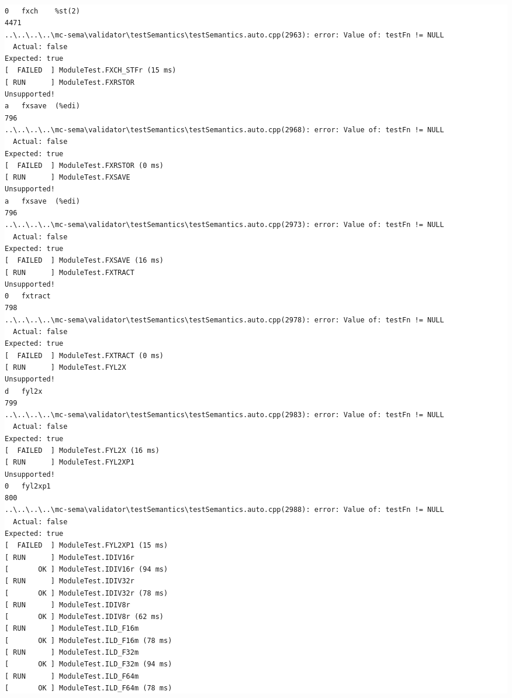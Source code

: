     0 	fxch	%st(2)
    4471
    ..\..\..\..\mc-sema\validator\testSemantics\testSemantics.auto.cpp(2963): error: Value of: testFn != NULL
      Actual: false
    Expected: true
    [  FAILED  ] ModuleTest.FXCH_STFr (15 ms)
    [ RUN      ] ModuleTest.FXRSTOR
    Unsupported!
    a 	fxsave	(%edi)
    796
    ..\..\..\..\mc-sema\validator\testSemantics\testSemantics.auto.cpp(2968): error: Value of: testFn != NULL
      Actual: false
    Expected: true
    [  FAILED  ] ModuleTest.FXRSTOR (0 ms)
    [ RUN      ] ModuleTest.FXSAVE
    Unsupported!
    a 	fxsave	(%edi)
    796
    ..\..\..\..\mc-sema\validator\testSemantics\testSemantics.auto.cpp(2973): error: Value of: testFn != NULL
      Actual: false
    Expected: true
    [  FAILED  ] ModuleTest.FXSAVE (16 ms)
    [ RUN      ] ModuleTest.FXTRACT
    Unsupported!
    0 	fxtract
    798
    ..\..\..\..\mc-sema\validator\testSemantics\testSemantics.auto.cpp(2978): error: Value of: testFn != NULL
      Actual: false
    Expected: true
    [  FAILED  ] ModuleTest.FXTRACT (0 ms)
    [ RUN      ] ModuleTest.FYL2X
    Unsupported!
    d 	fyl2x
    799
    ..\..\..\..\mc-sema\validator\testSemantics\testSemantics.auto.cpp(2983): error: Value of: testFn != NULL
      Actual: false
    Expected: true
    [  FAILED  ] ModuleTest.FYL2X (16 ms)
    [ RUN      ] ModuleTest.FYL2XP1
    Unsupported!
    0 	fyl2xp1
    800
    ..\..\..\..\mc-sema\validator\testSemantics\testSemantics.auto.cpp(2988): error: Value of: testFn != NULL
      Actual: false
    Expected: true
    [  FAILED  ] ModuleTest.FYL2XP1 (15 ms)
    [ RUN      ] ModuleTest.IDIV16r
    [       OK ] ModuleTest.IDIV16r (94 ms)
    [ RUN      ] ModuleTest.IDIV32r
    [       OK ] ModuleTest.IDIV32r (78 ms)
    [ RUN      ] ModuleTest.IDIV8r
    [       OK ] ModuleTest.IDIV8r (62 ms)
    [ RUN      ] ModuleTest.ILD_F16m
    [       OK ] ModuleTest.ILD_F16m (78 ms)
    [ RUN      ] ModuleTest.ILD_F32m
    [       OK ] ModuleTest.ILD_F32m (94 ms)
    [ RUN      ] ModuleTest.ILD_F64m
    [       OK ] ModuleTest.ILD_F64m (78 ms)